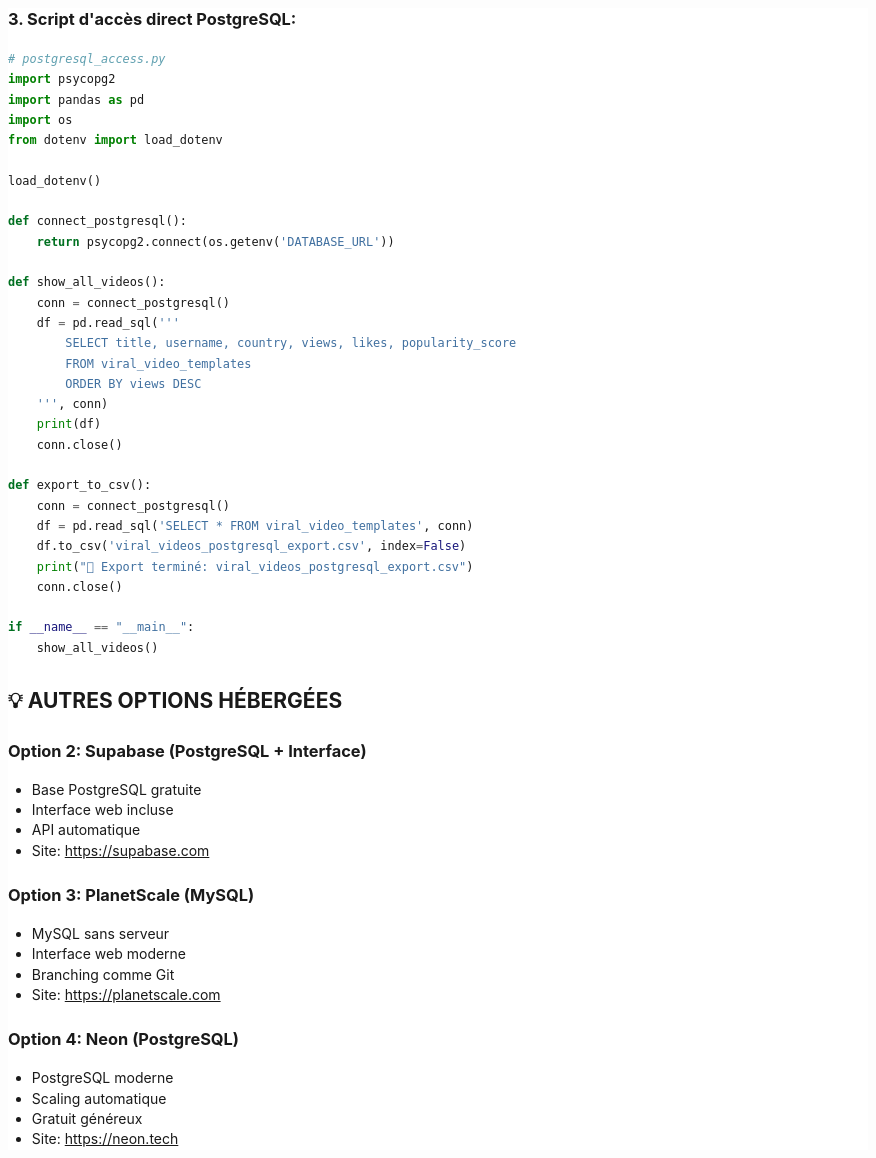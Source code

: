 ### **3. Script d'accès direct PostgreSQL:**
```python
# postgresql_access.py
import psycopg2
import pandas as pd
import os
from dotenv import load_dotenv

load_dotenv()

def connect_postgresql():
    return psycopg2.connect(os.getenv('DATABASE_URL'))

def show_all_videos():
    conn = connect_postgresql()
    df = pd.read_sql('''
        SELECT title, username, country, views, likes, popularity_score
        FROM viral_video_templates 
        ORDER BY views DESC
    ''', conn)
    print(df)
    conn.close()

def export_to_csv():
    conn = connect_postgresql()
    df = pd.read_sql('SELECT * FROM viral_video_templates', conn)
    df.to_csv('viral_videos_postgresql_export.csv', index=False)
    print("📁 Export terminé: viral_videos_postgresql_export.csv")
    conn.close()

if __name__ == "__main__":
    show_all_videos()
```

## 💡 **AUTRES OPTIONS HÉBERGÉES**

### **Option 2: Supabase (PostgreSQL + Interface)**
- Base PostgreSQL gratuite
- Interface web incluse
- API automatique
- Site: https://supabase.com

### **Option 3: PlanetScale (MySQL)**
- MySQL sans serveur
- Interface web moderne
- Branching comme Git
- Site: https://planetscale.com

### **Option 4: Neon (PostgreSQL)**
- PostgreSQL moderne
- Scaling automatique
- Gratuit généreux
- Site: https://neon.tech
